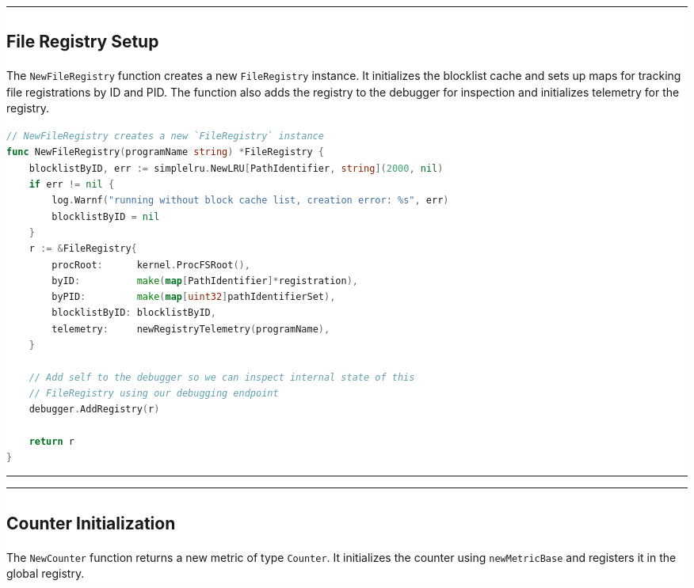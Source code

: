 
</SwmSnippet>

<SwmSnippet path="/pkg/network/usm/utils/file_registry.go" line="83">

---

## File Registry Setup

The <SwmToken path="pkg/network/usm/utils/file_registry.go" pos="83:2:2" line-data="// NewFileRegistry creates a new `FileRegistry` instance">`NewFileRegistry`</SwmToken> function creates a new <SwmToken path="pkg/network/usm/utils/file_registry.go" pos="83:11:11" line-data="// NewFileRegistry creates a new `FileRegistry` instance">`FileRegistry`</SwmToken> instance. It initializes the blocklist cache and sets up maps for tracking file registrations by ID and PID. The function also adds the registry to the debugger for inspection and initializes telemetry for the registry.

```go
// NewFileRegistry creates a new `FileRegistry` instance
func NewFileRegistry(programName string) *FileRegistry {
	blocklistByID, err := simplelru.NewLRU[PathIdentifier, string](2000, nil)
	if err != nil {
		log.Warnf("running without block cache list, creation error: %s", err)
		blocklistByID = nil
	}
	r := &FileRegistry{
		procRoot:      kernel.ProcFSRoot(),
		byID:          make(map[PathIdentifier]*registration),
		byPID:         make(map[uint32]pathIdentifierSet),
		blocklistByID: blocklistByID,
		telemetry:     newRegistryTelemetry(programName),
	}

	// Add self to the debugger so we can inspect internal state of this
	// FileRegistry using our debugging endpoint
	debugger.AddRegistry(r)

	return r
}
```

---

</SwmSnippet>

<SwmSnippet path="/pkg/network/protocols/telemetry/metric.go" line="20">

---

## Counter Initialization

The <SwmToken path="pkg/network/protocols/telemetry/metric.go" pos="20:2:2" line-data="// NewCounter returns a new metric of type `Counter`">`NewCounter`</SwmToken> function returns a new metric of type <SwmToken path="pkg/network/protocols/telemetry/metric.go" pos="20:17:17" line-data="// NewCounter returns a new metric of type `Counter`">`Counter`</SwmToken>. It initializes the counter using <SwmToken path="pkg/network/protocols/telemetry/metric.go" pos="23:1:1" line-data="		newMetricBase(name, tagsAndOptions),">`newMetricBase`</SwmToken> and registers it in the global registry.
